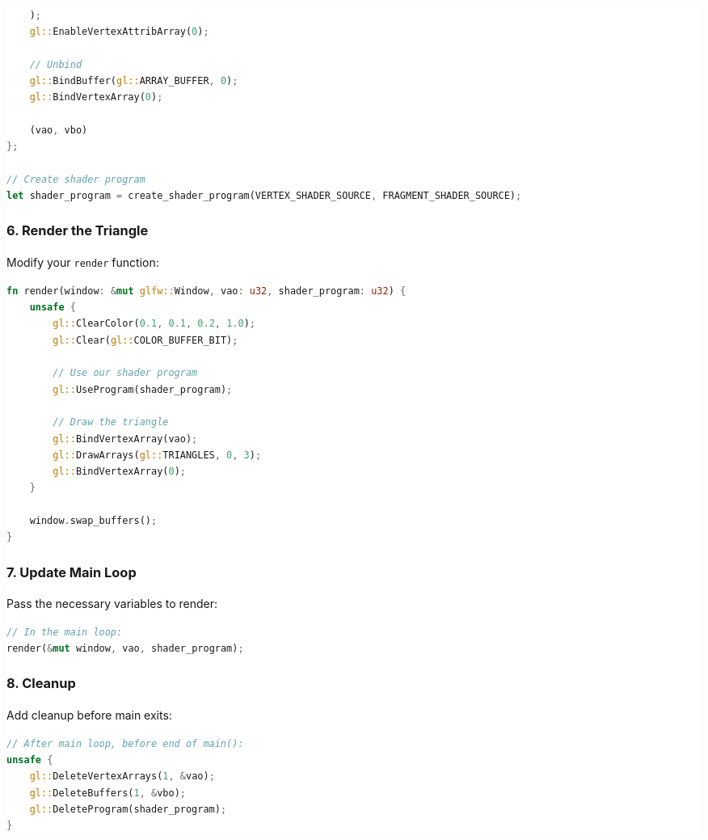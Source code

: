 ```rust
    );
    gl::EnableVertexAttribArray(0);

    // Unbind
    gl::BindBuffer(gl::ARRAY_BUFFER, 0);
    gl::BindVertexArray(0);

    (vao, vbo)
};

// Create shader program
let shader_program = create_shader_program(VERTEX_SHADER_SOURCE, FRAGMENT_SHADER_SOURCE);
```

### 6. Render the Triangle

Modify your `render` function:

```rust
fn render(window: &mut glfw::Window, vao: u32, shader_program: u32) {
    unsafe {
        gl::ClearColor(0.1, 0.1, 0.2, 1.0);
        gl::Clear(gl::COLOR_BUFFER_BIT);

        // Use our shader program
        gl::UseProgram(shader_program);

        // Draw the triangle
        gl::BindVertexArray(vao);
        gl::DrawArrays(gl::TRIANGLES, 0, 3);
        gl::BindVertexArray(0);
    }

    window.swap_buffers();
}
```

### 7. Update Main Loop

Pass the necessary variables to render:

```rust
// In the main loop:
render(&mut window, vao, shader_program);
```

### 8. Cleanup

Add cleanup before main exits:

```rust
// After main loop, before end of main():
unsafe {
    gl::DeleteVertexArrays(1, &vao);
    gl::DeleteBuffers(1, &vbo);
    gl::DeleteProgram(shader_program);
}
```
